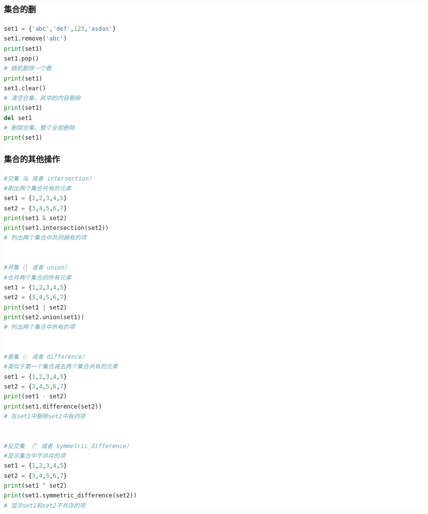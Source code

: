 ### 集合的删

```python
set1 = {'abc','def',123,'asdas'}
set1.remove('abc')
print(set1)
set1.pop()
# 随机删除一个数
print(set1)
set1.clear()
# 清空合集，其中的内容删除
print(set1)
del set1
# 删除合集，整个全部删除
print(set1)
```

### 集合的其他操作

```python
#交集（& 或者 intersection）
#取出两个集合共有的元素
set1 = {1,2,3,4,5}
set2 = {3,4,5,6,7}
print(set1 & set2)
print(set1.intersection(set2))
# 列出两个集合中共同拥有的项


#并集（| 或者 union）
#合并两个集合的所有元素
set1 = {1,2,3,4,5}
set2 = {3,4,5,6,7}
print(set1 | set2)
print(set2.union(set1))
# 列出两个集合中所有的项


#差集（- 或者 difference）
#类似于第一个集合减去两个集合共有的元素
set1 = {1,2,3,4,5}
set2 = {3,4,5,6,7}
print(set1 - set2)
print(set1.difference(set2))
# 在set1中删除set2中有的项


#反交集 （^ 或者 symmetric_difference）
#显示集合中不共存的项
set1 = {1,2,3,4,5}
set2 = {3,4,5,6,7}
print(set1 ^ set2)
print(set1.symmetric_difference(set2))
# 显示set1和set2不共存的项
```
